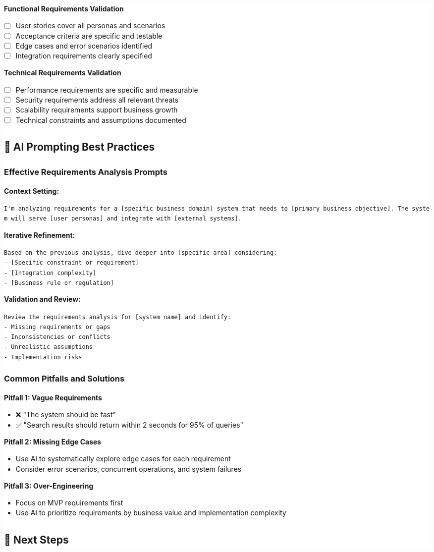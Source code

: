 **Functional Requirements Validation**
- [ ] User stories cover all personas and scenarios
- [ ] Acceptance criteria are specific and testable
- [ ] Edge cases and error scenarios identified
- [ ] Integration requirements clearly specified

**Technical Requirements Validation**
- [ ] Performance requirements are specific and measurable
- [ ] Security requirements address all relevant threats
- [ ] Scalability requirements support business growth
- [ ] Technical constraints and assumptions documented

## 🎯 AI Prompting Best Practices

### Effective Requirements Analysis Prompts

**Context Setting:**
```
I'm analyzing requirements for a [specific business domain] system that needs to [primary business objective]. The system will serve [user personas] and integrate with [external systems].
```

**Iterative Refinement:**
```
Based on the previous analysis, dive deeper into [specific area] considering:
- [Specific constraint or requirement]
- [Integration complexity]
- [Business rule or regulation]
```

**Validation and Review:**
```
Review the requirements analysis for [system name] and identify:
- Missing requirements or gaps
- Inconsistencies or conflicts
- Unrealistic assumptions
- Implementation risks
```

### Common Pitfalls and Solutions

**Pitfall 1: Vague Requirements**
- ❌ "The system should be fast"
- ✅ "Search results should return within 2 seconds for 95% of queries"

**Pitfall 2: Missing Edge Cases**
- Use AI to systematically explore edge cases for each requirement
- Consider error scenarios, concurrent operations, and system failures

**Pitfall 3: Over-Engineering**
- Focus on MVP requirements first
- Use AI to prioritize requirements by business value and implementation complexity

## 🚀 Next Steps
